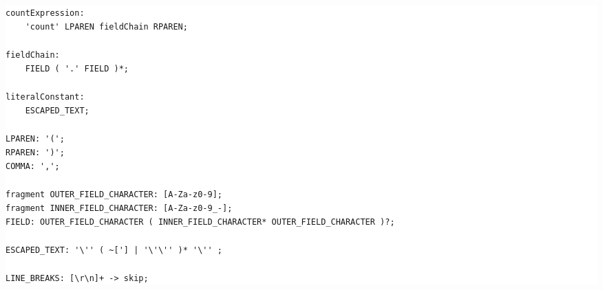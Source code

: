 ```ebnf
countExpression:
    'count' LPAREN fieldChain RPAREN;

fieldChain:
    FIELD ( '.' FIELD )*;

literalConstant:
    ESCAPED_TEXT;

LPAREN: '(';
RPAREN: ')';
COMMA: ',';

fragment OUTER_FIELD_CHARACTER: [A-Za-z0-9];
fragment INNER_FIELD_CHARACTER: [A-Za-z0-9_-];
FIELD: OUTER_FIELD_CHARACTER ( INNER_FIELD_CHARACTER* OUTER_FIELD_CHARACTER )?;

ESCAPED_TEXT: '\'' ( ~['] | '\'\'' )* '\'' ;

LINE_BREAKS: [\r\n]+ -> skip;
```
